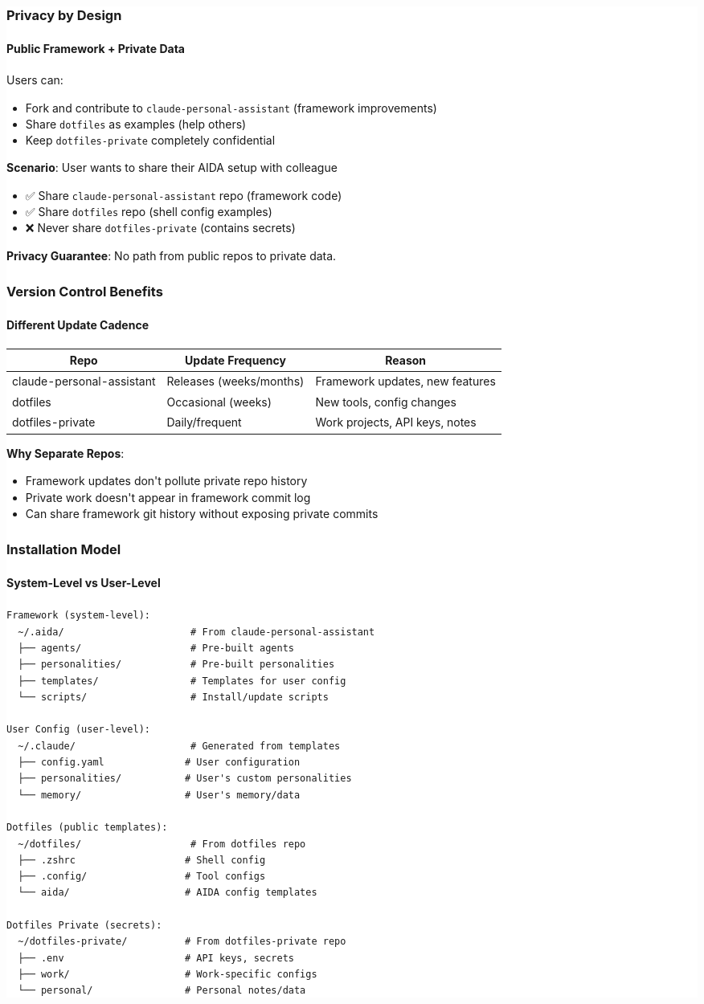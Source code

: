 ### Privacy by Design

#### Public Framework + Private Data

Users can:

- Fork and contribute to `claude-personal-assistant` (framework improvements)
- Share `dotfiles` as examples (help others)
- Keep `dotfiles-private` completely confidential

**Scenario**: User wants to share their AIDA setup with colleague

- ✅ Share `claude-personal-assistant` repo (framework code)
- ✅ Share `dotfiles` repo (shell config examples)
- ❌ Never share `dotfiles-private` (contains secrets)

**Privacy Guarantee**: No path from public repos to private data.

### Version Control Benefits

#### Different Update Cadence

| Repo | Update Frequency | Reason |
|------|-----------------|--------|
| claude-personal-assistant | Releases (weeks/months) | Framework updates, new features |
| dotfiles | Occasional (weeks) | New tools, config changes |
| dotfiles-private | Daily/frequent | Work projects, API keys, notes |

**Why Separate Repos**:

- Framework updates don't pollute private repo history
- Private work doesn't appear in framework commit log
- Can share framework git history without exposing private commits

### Installation Model

#### System-Level vs User-Level

```text
Framework (system-level):
  ~/.aida/                      # From claude-personal-assistant
  ├── agents/                   # Pre-built agents
  ├── personalities/            # Pre-built personalities
  ├── templates/                # Templates for user config
  └── scripts/                  # Install/update scripts

User Config (user-level):
  ~/.claude/                    # Generated from templates
  ├── config.yaml              # User configuration
  ├── personalities/           # User's custom personalities
  └── memory/                  # User's memory/data

Dotfiles (public templates):
  ~/dotfiles/                   # From dotfiles repo
  ├── .zshrc                   # Shell config
  ├── .config/                 # Tool configs
  └── aida/                    # AIDA config templates

Dotfiles Private (secrets):
  ~/dotfiles-private/          # From dotfiles-private repo
  ├── .env                     # API keys, secrets
  ├── work/                    # Work-specific configs
  └── personal/                # Personal notes/data
```
